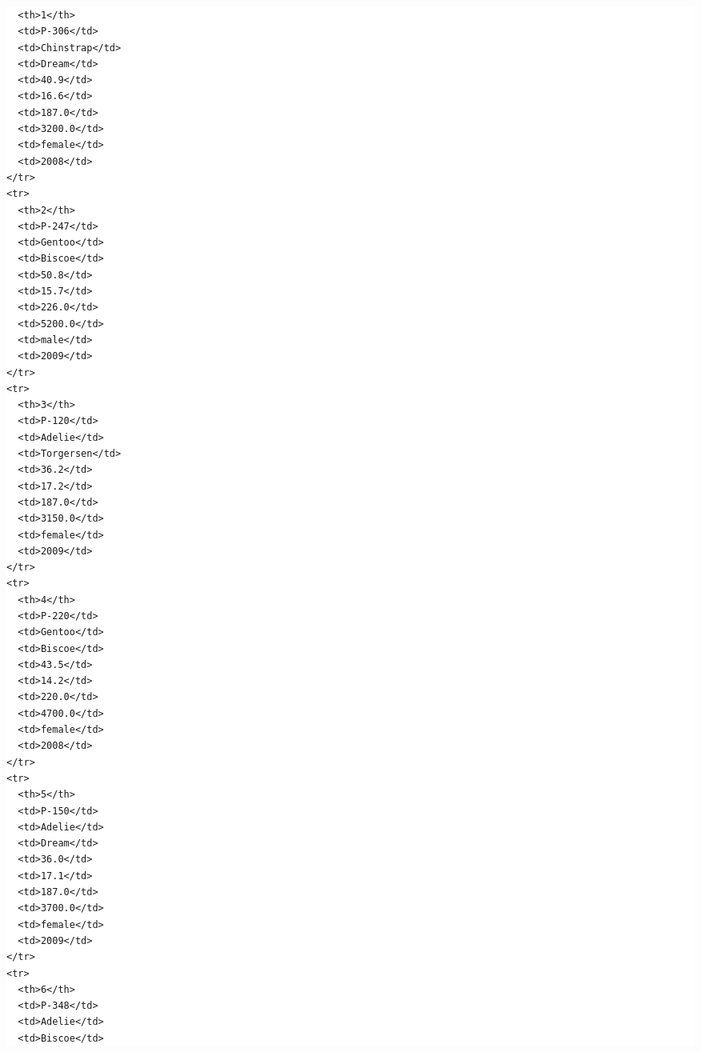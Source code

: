       <th>1</th>
      <td>P-306</td>
      <td>Chinstrap</td>
      <td>Dream</td>
      <td>40.9</td>
      <td>16.6</td>
      <td>187.0</td>
      <td>3200.0</td>
      <td>female</td>
      <td>2008</td>
    </tr>
    <tr>
      <th>2</th>
      <td>P-247</td>
      <td>Gentoo</td>
      <td>Biscoe</td>
      <td>50.8</td>
      <td>15.7</td>
      <td>226.0</td>
      <td>5200.0</td>
      <td>male</td>
      <td>2009</td>
    </tr>
    <tr>
      <th>3</th>
      <td>P-120</td>
      <td>Adelie</td>
      <td>Torgersen</td>
      <td>36.2</td>
      <td>17.2</td>
      <td>187.0</td>
      <td>3150.0</td>
      <td>female</td>
      <td>2009</td>
    </tr>
    <tr>
      <th>4</th>
      <td>P-220</td>
      <td>Gentoo</td>
      <td>Biscoe</td>
      <td>43.5</td>
      <td>14.2</td>
      <td>220.0</td>
      <td>4700.0</td>
      <td>female</td>
      <td>2008</td>
    </tr>
    <tr>
      <th>5</th>
      <td>P-150</td>
      <td>Adelie</td>
      <td>Dream</td>
      <td>36.0</td>
      <td>17.1</td>
      <td>187.0</td>
      <td>3700.0</td>
      <td>female</td>
      <td>2009</td>
    </tr>
    <tr>
      <th>6</th>
      <td>P-348</td>
      <td>Adelie</td>
      <td>Biscoe</td>
